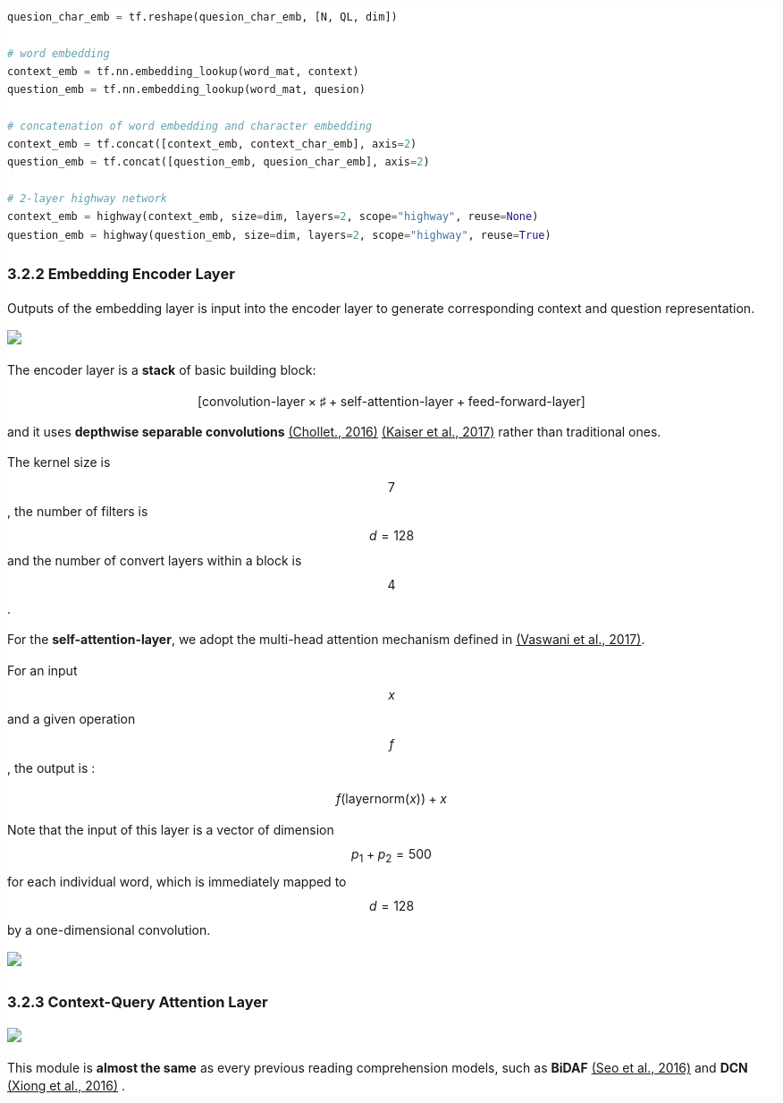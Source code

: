 ```python
quesion_char_emb = tf.reshape(quesion_char_emb, [N, QL, dim])

# word embedding
context_emb = tf.nn.embedding_lookup(word_mat, context)
question_emb = tf.nn.embedding_lookup(word_mat, quesion)

# concatenation of word embedding and character embedding
context_emb = tf.concat([context_emb, context_char_emb], axis=2)
question_emb = tf.concat([question_emb, quesion_char_emb], axis=2)

# 2-layer highway network
context_emb = highway(context_emb, size=dim, layers=2, scope="highway", reuse=None)
question_emb = highway(question_emb, size=dim, layers=2, scope="highway", reuse=True)
```

### 3.2.2 Embedding Encoder Layer

Outputs of the embedding layer is input into the encoder layer to generate corresponding context and question representation.

![](http://oi3xms5do.bkt.clouddn.com/QANET1.png)

The encoder layer is a **stack** of basic building block:

$$
\left[\text{convolution-layer} \times \sharp + \text{self-attention-layer} + \text{feed-forward-layer} \right]
$$

and it uses **depthwise separable convolutions** [(Chollet., 2016)]( http://arxiv.org/abs/1610.02357 ) [(Kaiser et al., 2017)](https://arxiv.org/abs/1706.03059) rather than traditional ones. 

The kernel size is $$7$$, the number of filters is $$d=128$$ and the number of convert layers within a block is $$4$$.

For the **self-attention-layer**, we adopt the multi-head attention mechanism defined in [(Vaswani et al., 2017)](http://arxiv.org/abs/1706.03762 ).

For an input $$x$$ and a given operation $$f$$, the output is : 

$$
f(\text{layernorm}(x)) + x
$$

Note that the input of this layer is a vector of dimension $$p_1 + p_2 = 500$$ for each individual word, which is immediately mapped to $$d=128$$ by a one-dimensional convolution.

![](http://oi3xms5do.bkt.clouddn.com/QANET2.png)

### 3.2.3 Context-Query Attention Layer

![](http://oi3xms5do.bkt.clouddn.com/BiDAF3.png)

This module is **almost the same** as every previous reading comprehension models, such as **BiDAF**  [(Seo et al., 2016)](http://arxiv.org/abs/1611.01603.) and **DCN** [(Xiong et al., 2016)]( http://arxiv.org/abs/1611.01604) .
